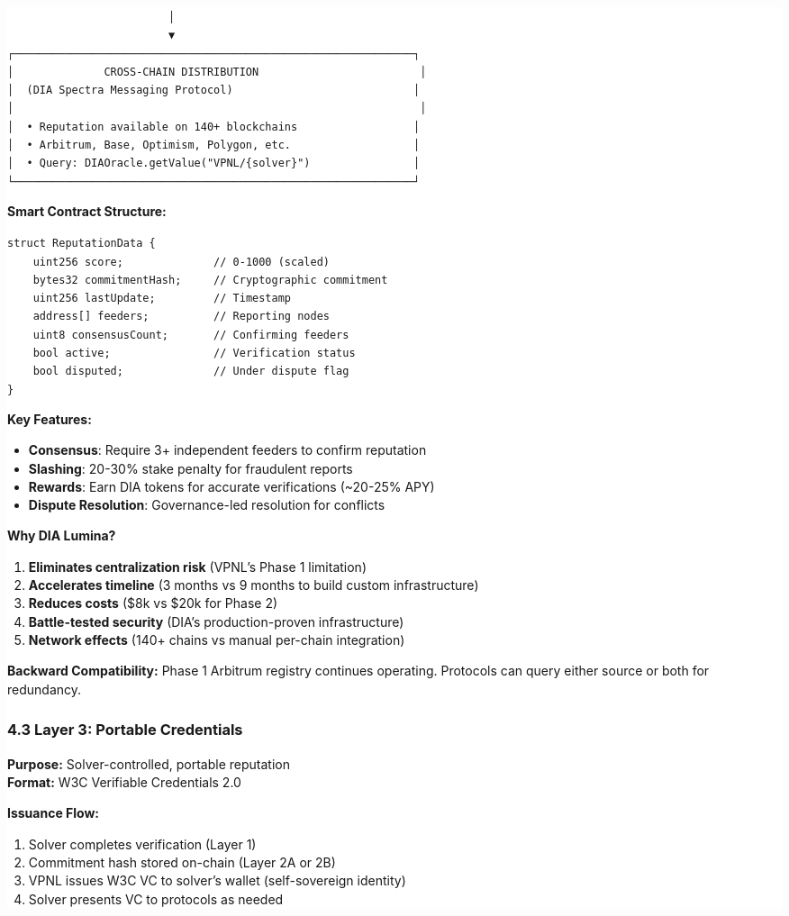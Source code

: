 ```
                         │
                         ▼
┌──────────────────────────────────────────────────────────────┐
│              CROSS-CHAIN DISTRIBUTION                         │
│  (DIA Spectra Messaging Protocol)                            │
│                                                               │
│  • Reputation available on 140+ blockchains                  │
│  • Arbitrum, Base, Optimism, Polygon, etc.                   │
│  • Query: DIAOracle.getValue("VPNL/{solver}")                │
└──────────────────────────────────────────────────────────────┘
```

**Smart Contract Structure:**

```solidity
struct ReputationData {
    uint256 score;              // 0-1000 (scaled)
    bytes32 commitmentHash;     // Cryptographic commitment
    uint256 lastUpdate;         // Timestamp
    address[] feeders;          // Reporting nodes
    uint8 consensusCount;       // Confirming feeders
    bool active;                // Verification status
    bool disputed;              // Under dispute flag
}
```

**Key Features:**

- **Consensus**: Require 3+ independent feeders to confirm reputation
- **Slashing**: 20-30% stake penalty for fraudulent reports
- **Rewards**: Earn DIA tokens for accurate verifications (~20-25% APY)
- **Dispute Resolution**: Governance-led resolution for conflicts

**Why DIA Lumina?**

1. **Eliminates centralization risk** (VPNL’s Phase 1 limitation)
1. **Accelerates timeline** (3 months vs 9 months to build custom infrastructure)
1. **Reduces costs** ($8k vs $20k for Phase 2)
1. **Battle-tested security** (DIA’s production-proven infrastructure)
1. **Network effects** (140+ chains vs manual per-chain integration)

**Backward Compatibility:** Phase 1 Arbitrum registry continues operating. Protocols can query either source or both for redundancy.

### 4.3 Layer 3: Portable Credentials

**Purpose:** Solver-controlled, portable reputation  
**Format:** W3C Verifiable Credentials 2.0

**Issuance Flow:**

1. Solver completes verification (Layer 1)
1. Commitment hash stored on-chain (Layer 2A or 2B)
1. VPNL issues W3C VC to solver’s wallet (self-sovereign identity)
1. Solver presents VC to protocols as needed
